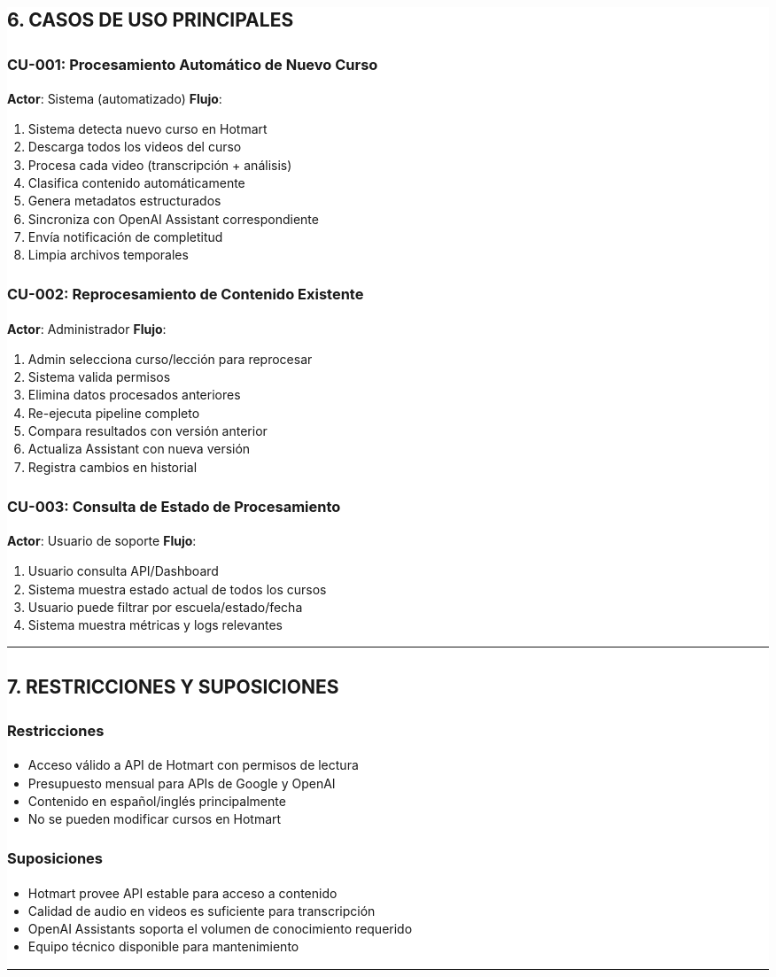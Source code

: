 
## 6. CASOS DE USO PRINCIPALES

### CU-001: Procesamiento Automático de Nuevo Curso
**Actor**: Sistema (automatizado)
**Flujo**:
1. Sistema detecta nuevo curso en Hotmart
2. Descarga todos los videos del curso
3. Procesa cada video (transcripción + análisis)
4. Clasifica contenido automáticamente
5. Genera metadatos estructurados
6. Sincroniza con OpenAI Assistant correspondiente
7. Envía notificación de completitud
8. Limpia archivos temporales

### CU-002: Reprocesamiento de Contenido Existente
**Actor**: Administrador
**Flujo**:
1. Admin selecciona curso/lección para reprocesar
2. Sistema valida permisos
3. Elimina datos procesados anteriores
4. Re-ejecuta pipeline completo
5. Compara resultados con versión anterior
6. Actualiza Assistant con nueva versión
7. Registra cambios en historial

### CU-003: Consulta de Estado de Procesamiento
**Actor**: Usuario de soporte
**Flujo**:
1. Usuario consulta API/Dashboard
2. Sistema muestra estado actual de todos los cursos
3. Usuario puede filtrar por escuela/estado/fecha
4. Sistema muestra métricas y logs relevantes

---

## 7. RESTRICCIONES Y SUPOSICIONES

### Restricciones
- Acceso válido a API de Hotmart con permisos de lectura
- Presupuesto mensual para APIs de Google y OpenAI
- Contenido en español/inglés principalmente
- No se pueden modificar cursos en Hotmart

### Suposiciones
- Hotmart provee API estable para acceso a contenido
- Calidad de audio en videos es suficiente para transcripción
- OpenAI Assistants soporta el volumen de conocimiento requerido
- Equipo técnico disponible para mantenimiento

---
